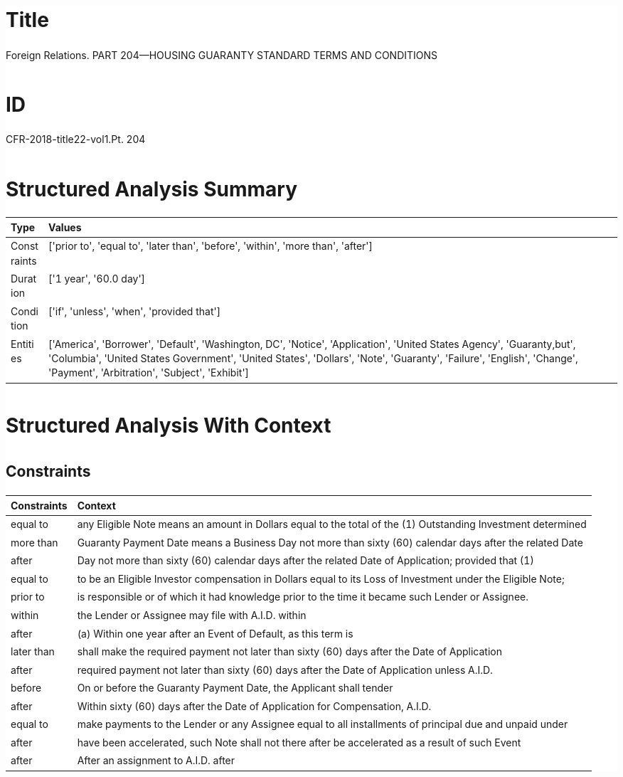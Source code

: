 # Title

 Foreign Relations. PART 204—HOUSING GUARANTY STANDARD TERMS AND CONDITIONS


# ID

 CFR-2018-title22-vol1.Pt. 204


# Structured Analysis Summary

| Type        | Values                                                                                                                                                                                                                                                                                        |
|:------------|:----------------------------------------------------------------------------------------------------------------------------------------------------------------------------------------------------------------------------------------------------------------------------------------------|
| Constraints | ['prior to', 'equal to', 'later than', 'before', 'within', 'more than', 'after']                                                                                                                                                                                                              |
| Duration    | ['1 year', '60.0 day']                                                                                                                                                                                                                                                                        |
| Condition   | ['if', 'unless', 'when', 'provided that']                                                                                                                                                                                                                                                     |
| Entities    | ['America', 'Borrower', 'Default', 'Washington, DC', 'Notice', 'Application', 'United States Agency', 'Guaranty,but', 'Columbia', 'United States Government', 'United States', 'Dollars', 'Note', 'Guaranty', 'Failure', 'English', 'Change', 'Payment', 'Arbitration', 'Subject', 'Exhibit'] |


# Structured Analysis With Context

 


## Constraints

| Constraints   | Context                                                                                                      |
|:--------------|:-------------------------------------------------------------------------------------------------------------|
| equal to      | any Eligible Note means an amount in Dollars equal to the total of the (1) Outstanding Investment determined |
| more than     | Guaranty Payment Date means a Business Day not more than sixty (60) calendar days after the related Date     |
| after         | Day not more than sixty (60) calendar days after the related Date of Application; provided that (1)          |
| equal to      | to be an Eligible Investor compensation in Dollars equal to its Loss of Investment under the Eligible Note;  |
| prior to      | is responsible or of which it had knowledge prior to  the time it became such Lender or Assignee.            |
| within        | the Lender or Assignee may file with A.I.D. within                                                           |
| after         | (a) Within one year  after an Event of Default, as this term is                                              |
| later than    | shall make the required payment not  later than sixty (60) days after the Date of Application                |
| after         | required payment not later than sixty (60) days after  the Date of Application unless A.I.D.                 |
| before        | On or  before the Guaranty Payment Date, the Applicant shall tender                                          |
| after         | Within sixty (60) days  after  the Date of Application for Compensation, A.I.D.                              |
| equal to      | make payments to the Lender or any Assignee equal to all installments of principal due and unpaid under      |
| after         | have been accelerated, such Note shall not there after be accelerated as a result of such Event              |
| after         | After an assignment to A.I.D. after                                                                          |
